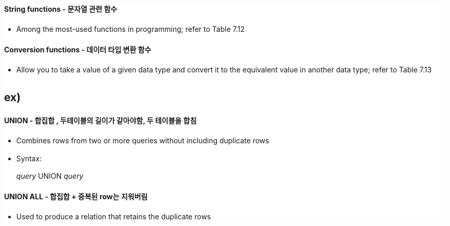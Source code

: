 #### String functions - 문자열 관련 함수

- Among the most-used functions in programming; refer to Table 7.12 

#### Conversion functions - 데이터 타입 변환 함수

- Allow you to take a value of a given data type and convert it to the equivalent value in another data type; refer to Table 7.13





## ex)

#### UNION - 합집합 , 두테이블의 길이가 같아야함, 두 테이블을 합침

- Combines rows from two or more queries without including duplicate rows

- Syntax:

  *query* UNION *query*

#### UNION ALL - 합집합 + 중복된 row는 지워버림

- Used to produce a relation that retains the duplicate rows

